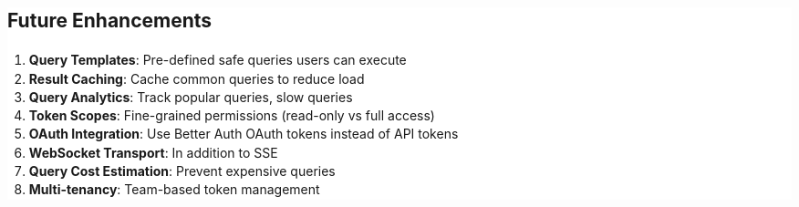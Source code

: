 ## Future Enhancements

1. **Query Templates**: Pre-defined safe queries users can execute
2. **Result Caching**: Cache common queries to reduce load
3. **Query Analytics**: Track popular queries, slow queries
4. **Token Scopes**: Fine-grained permissions (read-only vs full access)
5. **OAuth Integration**: Use Better Auth OAuth tokens instead of API tokens
6. **WebSocket Transport**: In addition to SSE
7. **Query Cost Estimation**: Prevent expensive queries
8. **Multi-tenancy**: Team-based token management
